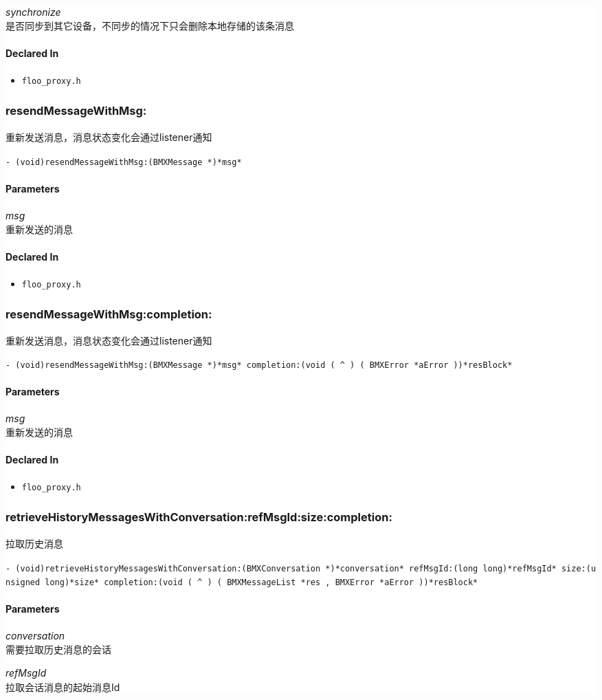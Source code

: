 *synchronize*  
   是否同步到其它设备，不同步的情况下只会删除本地存储的该条消息  

#### Declared In
* `floo_proxy.h`

<a name="//api/name/resendMessageWithMsg:" title="resendMessageWithMsg:"></a>
### resendMessageWithMsg:

重新发送消息，消息状态变化会通过listener通知

`- (void)resendMessageWithMsg:(BMXMessage *)*msg*`

#### Parameters

*msg*  
   重新发送的消息  

#### Declared In
* `floo_proxy.h`

<a name="//api/name/resendMessageWithMsg:completion:" title="resendMessageWithMsg:completion:"></a>
### resendMessageWithMsg:completion:

重新发送消息，消息状态变化会通过listener通知

`- (void)resendMessageWithMsg:(BMXMessage *)*msg* completion:(void ( ^ ) ( BMXError *aError ))*resBlock*`

#### Parameters

*msg*  
   重新发送的消息  

#### Declared In
* `floo_proxy.h`

<a name="//api/name/retrieveHistoryMessagesWithConversation:refMsgId:size:completion:" title="retrieveHistoryMessagesWithConversation:refMsgId:size:completion:"></a>
### retrieveHistoryMessagesWithConversation:refMsgId:size:completion:

拉取历史消息

`- (void)retrieveHistoryMessagesWithConversation:(BMXConversation *)*conversation* refMsgId:(long long)*refMsgId* size:(unsigned long)*size* completion:(void ( ^ ) ( BMXMessageList *res , BMXError *aError ))*resBlock*`

#### Parameters

*conversation*  
   需要拉取历史消息的会话  

*refMsgId*  
   拉取会话消息的起始消息Id  
